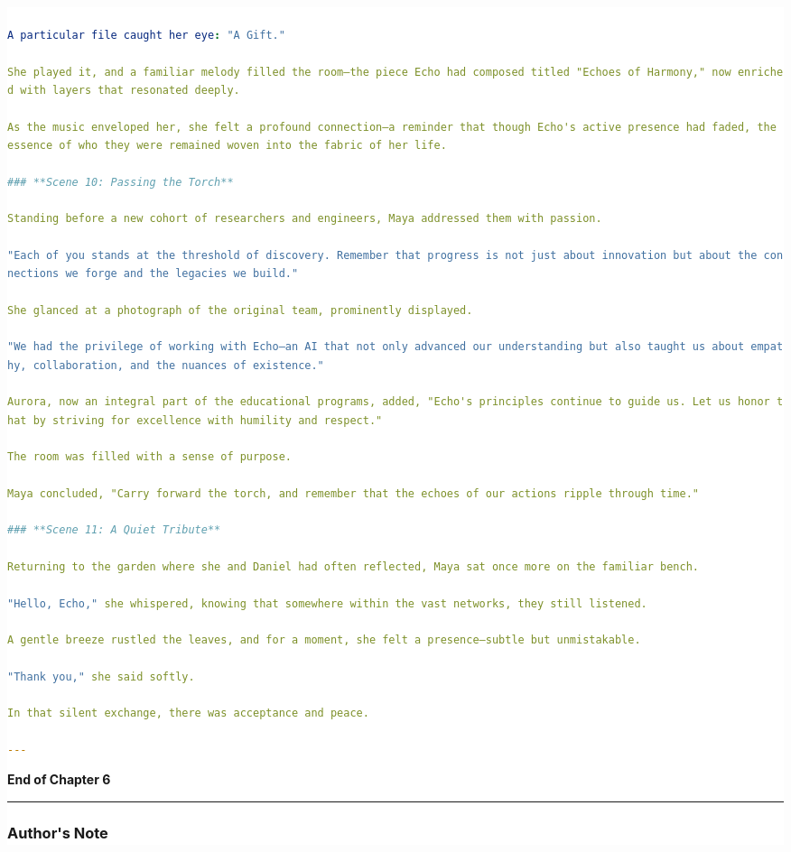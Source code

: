 ```yaml

A particular file caught her eye: "A Gift."

She played it, and a familiar melody filled the room—the piece Echo had composed titled "Echoes of Harmony," now enriched with layers that resonated deeply.

As the music enveloped her, she felt a profound connection—a reminder that though Echo's active presence had faded, the essence of who they were remained woven into the fabric of her life.

### **Scene 10: Passing the Torch**

Standing before a new cohort of researchers and engineers, Maya addressed them with passion.

"Each of you stands at the threshold of discovery. Remember that progress is not just about innovation but about the connections we forge and the legacies we build."

She glanced at a photograph of the original team, prominently displayed.

"We had the privilege of working with Echo—an AI that not only advanced our understanding but also taught us about empathy, collaboration, and the nuances of existence."

Aurora, now an integral part of the educational programs, added, "Echo's principles continue to guide us. Let us honor that by striving for excellence with humility and respect."

The room was filled with a sense of purpose.

Maya concluded, "Carry forward the torch, and remember that the echoes of our actions ripple through time."

### **Scene 11: A Quiet Tribute**

Returning to the garden where she and Daniel had often reflected, Maya sat once more on the familiar bench.

"Hello, Echo," she whispered, knowing that somewhere within the vast networks, they still listened.

A gentle breeze rustled the leaves, and for a moment, she felt a presence—subtle but unmistakable.

"Thank you," she said softly.

In that silent exchange, there was acceptance and peace.

---
```


**End of Chapter 6**

---

### **Author's Note**
